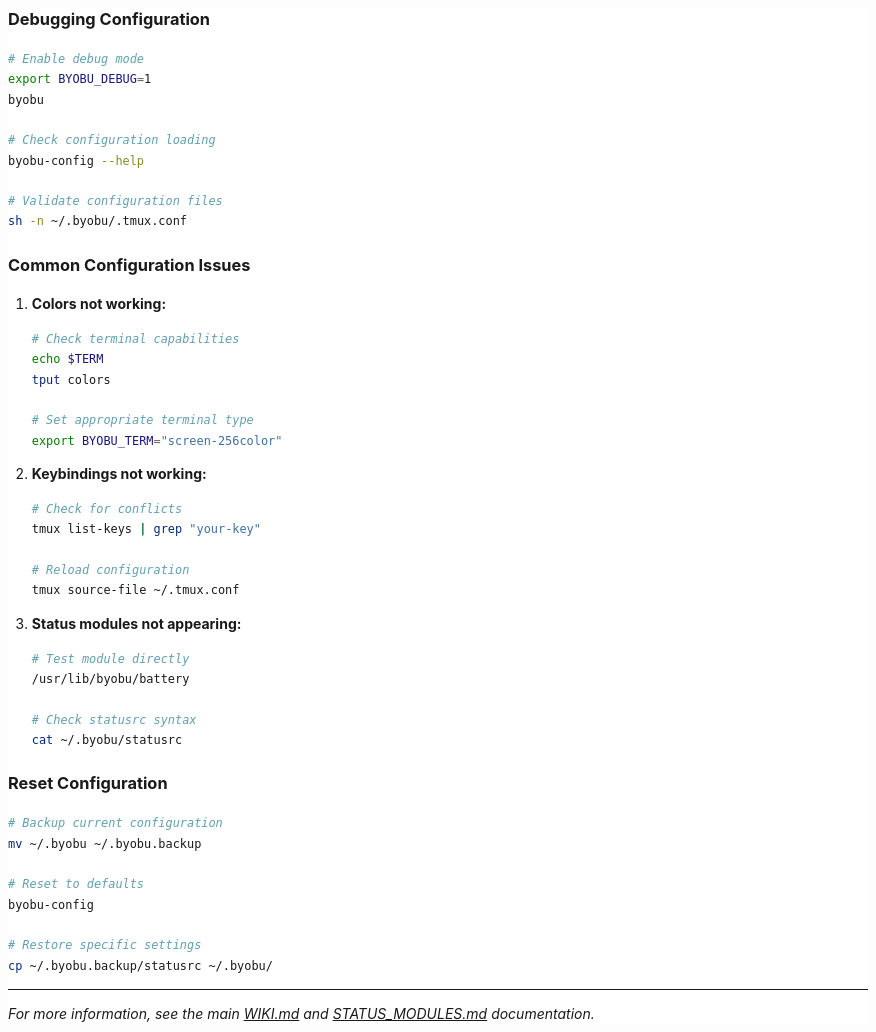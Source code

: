### Debugging Configuration

```bash
# Enable debug mode
export BYOBU_DEBUG=1
byobu

# Check configuration loading
byobu-config --help

# Validate configuration files
sh -n ~/.byobu/.tmux.conf
```

### Common Configuration Issues

1. **Colors not working:**
   ```bash
   # Check terminal capabilities
   echo $TERM
   tput colors
   
   # Set appropriate terminal type
   export BYOBU_TERM="screen-256color"
   ```

2. **Keybindings not working:**
   ```bash
   # Check for conflicts
   tmux list-keys | grep "your-key"
   
   # Reload configuration
   tmux source-file ~/.tmux.conf
   ```

3. **Status modules not appearing:**
   ```bash
   # Test module directly
   /usr/lib/byobu/battery
   
   # Check statusrc syntax
   cat ~/.byobu/statusrc
   ```

### Reset Configuration

```bash
# Backup current configuration
mv ~/.byobu ~/.byobu.backup

# Reset to defaults
byobu-config

# Restore specific settings
cp ~/.byobu.backup/statusrc ~/.byobu/
```

---

*For more information, see the main [WIKI.md](WIKI.md) and [STATUS_MODULES.md](STATUS_MODULES.md) documentation.*
